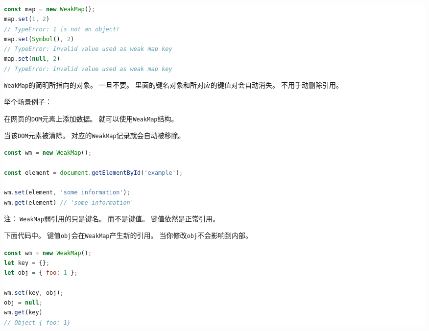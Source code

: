 ```js
const map = new WeakMap();
map.set(1, 2)
// TypeError: 1 is not an object!
map.set(Symbol(), 2)
// TypeError: Invalid value used as weak map key
map.set(null, 2)
// TypeError: Invalid value used as weak map key
```
`WeakMap`的简明所指向的对象。
一旦不要。
里面的键名对象和所对应的键值对会自动消失。
不用手动删除引用。

举个场景例子：

在网页的`DOM`元素上添加数据。
就可以使用`WeakMap`结构。

当该`DOM`元素被清除。
对应的`WeakMap`记录就会自动被移除。
```js
const wm = new WeakMap();

const element = document.getElementById('example');

wm.set(element, 'some information');
wm.get(element) // 'some information'
```
注：
`WeakMap`弱引用的只是键名。
而不是键值。
键值依然是正常引用。

下面代码中。
键值`obj`会在`WeakMap`产生新的引用。
当你修改`obj`不会影响到内部。
```js
const wm = new WeakMap();
let key = {};
let obj = { foo: 1 };

wm.set(key, obj);
obj = null;
wm.get(key)
// Object { foo: 1}
```













